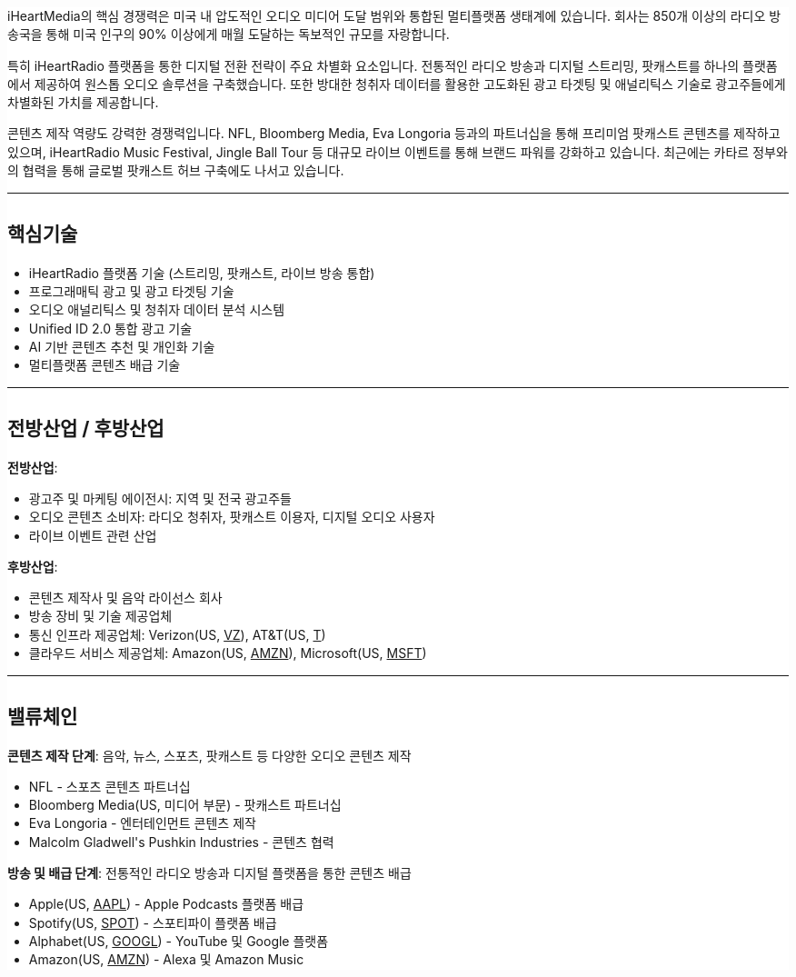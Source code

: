 iHeartMedia의 핵심 경쟁력은 미국 내 압도적인 오디오 미디어 도달 범위와 통합된 멀티플랫폼 생태계에 있습니다. 회사는 850개 이상의 라디오 방송국을 통해 미국 인구의 90% 이상에게 매월 도달하는 독보적인 규모를 자랑합니다.

특히 iHeartRadio 플랫폼을 통한 디지털 전환 전략이 주요 차별화 요소입니다. 전통적인 라디오 방송과 디지털 스트리밍, 팟캐스트를 하나의 플랫폼에서 제공하여 원스톱 오디오 솔루션을 구축했습니다. 또한 방대한 청취자 데이터를 활용한 고도화된 광고 타겟팅 및 애널리틱스 기술로 광고주들에게 차별화된 가치를 제공합니다.

콘텐츠 제작 역량도 강력한 경쟁력입니다. NFL, Bloomberg Media, Eva Longoria 등과의 파트너십을 통해 프리미엄 팟캐스트 콘텐츠를 제작하고 있으며, iHeartRadio Music Festival, Jingle Ball Tour 등 대규모 라이브 이벤트를 통해 브랜드 파워를 강화하고 있습니다. 최근에는 카타르 정부와의 협력을 통해 글로벌 팟캐스트 허브 구축에도 나서고 있습니다.

---

## 핵심기술

- iHeartRadio 플랫폼 기술 (스트리밍, 팟캐스트, 라이브 방송 통합)
- 프로그래매틱 광고 및 광고 타겟팅 기술
- 오디오 애널리틱스 및 청취자 데이터 분석 시스템
- Unified ID 2.0 통합 광고 기술
- AI 기반 콘텐츠 추천 및 개인화 기술
- 멀티플랫폼 콘텐츠 배급 기술

---

## 전방산업 / 후방산업

**전방산업**:

- 광고주 및 마케팅 에이전시: 지역 및 전국 광고주들
- 오디오 콘텐츠 소비자: 라디오 청취자, 팟캐스트 이용자, 디지털 오디오 사용자
- 라이브 이벤트 관련 산업

**후방산업**:

- 콘텐츠 제작사 및 음악 라이선스 회사
- 방송 장비 및 기술 제공업체
- 통신 인프라 제공업체: Verizon(US, [VZ](/company-analysis/vz/)), AT&T(US, [T](/company-analysis/t/))
- 클라우드 서비스 제공업체: Amazon(US, [AMZN](/company-analysis/amzn/)), Microsoft(US, [MSFT](/company-analysis/msft/))

---

## 밸류체인

**콘텐츠 제작 단계**: 음악, 뉴스, 스포츠, 팟캐스트 등 다양한 오디오 콘텐츠 제작

- NFL - 스포츠 콘텐츠 파트너십
- Bloomberg Media(US, 미디어 부문) - 팟캐스트 파트너십
- Eva Longoria - 엔터테인먼트 콘텐츠 제작
- Malcolm Gladwell's Pushkin Industries - 콘텐츠 협력

**방송 및 배급 단계**: 전통적인 라디오 방송과 디지털 플랫폼을 통한 콘텐츠 배급

- Apple(US, [AAPL](/company-analysis/aapl/)) - Apple Podcasts 플랫폼 배급
- Spotify(US, [SPOT](/company-analysis/spot/)) - 스포티파이 플랫폼 배급
- Alphabet(US, [GOOGL](/company-analysis/googl/)) - YouTube 및 Google 플랫폼
- Amazon(US, [AMZN](/company-analysis/amzn/)) - Alexa 및 Amazon Music

